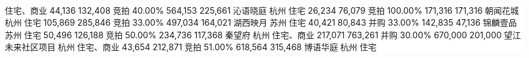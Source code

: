 住宅、商业
44,136
132,408
竞拍
40.00%
564,153
225,661
沁语晓庭
杭州
住宅
26,234
76,079
竞拍
100.00%
171,316
171,316
朝闻花城
杭州
住宅
105,869
285,846
竞拍
33.00%
497,034
164,021
湖西映月
苏州
住宅
40,421
80,843
并购
33.00%
142,835
47,136
锦麟壹品
苏州
住宅
50,496
126,188
竞拍
50.00%
234,736
117,368
秦望府
杭州
住宅、商业
217,071
763,261
并购
30.00%
670,000
201,000
望江未来社区项目
杭州
住宅、商业
43,654
212,871
竞拍
51.00%
618,564
315,468
博语华庭
杭州
住宅